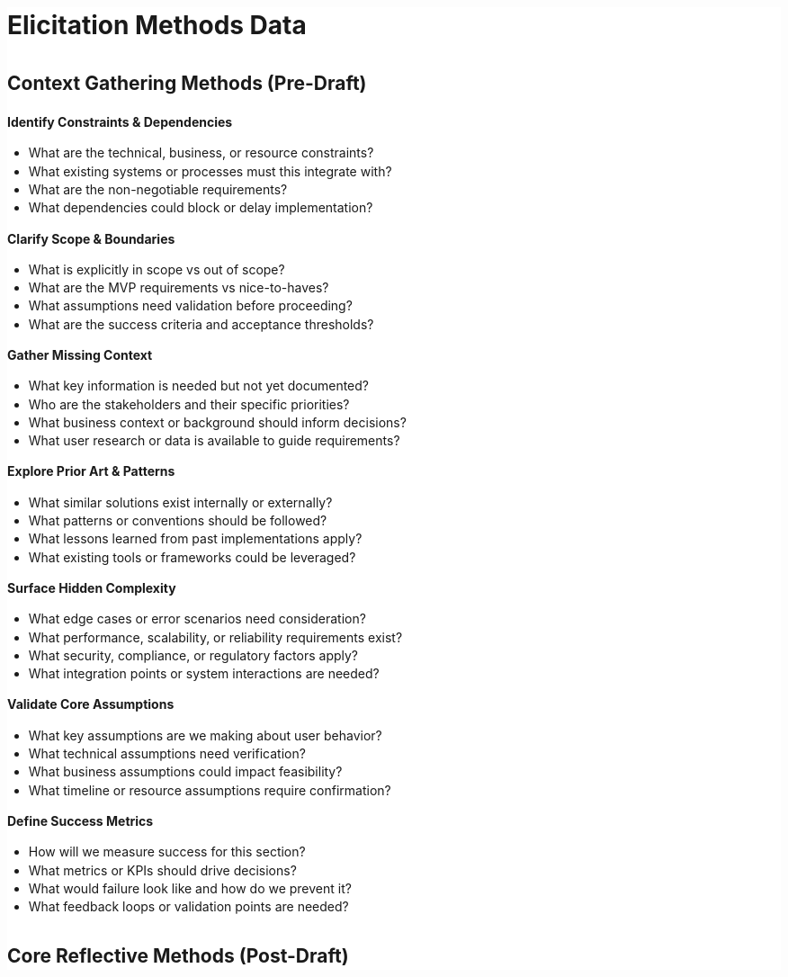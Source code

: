 # Elicitation Methods Data

## Context Gathering Methods (Pre-Draft)

**Identify Constraints & Dependencies**

- What are the technical, business, or resource constraints?
- What existing systems or processes must this integrate with?
- What are the non-negotiable requirements?
- What dependencies could block or delay implementation?

**Clarify Scope & Boundaries**

- What is explicitly in scope vs out of scope?
- What are the MVP requirements vs nice-to-haves?
- What assumptions need validation before proceeding?
- What are the success criteria and acceptance thresholds?

**Gather Missing Context**

- What key information is needed but not yet documented?
- Who are the stakeholders and their specific priorities?
- What business context or background should inform decisions?
- What user research or data is available to guide requirements?

**Explore Prior Art & Patterns**

- What similar solutions exist internally or externally?
- What patterns or conventions should be followed?
- What lessons learned from past implementations apply?
- What existing tools or frameworks could be leveraged?

**Surface Hidden Complexity**

- What edge cases or error scenarios need consideration?
- What performance, scalability, or reliability requirements exist?
- What security, compliance, or regulatory factors apply?
- What integration points or system interactions are needed?

**Validate Core Assumptions**

- What key assumptions are we making about user behavior?
- What technical assumptions need verification?
- What business assumptions could impact feasibility?
- What timeline or resource assumptions require confirmation?

**Define Success Metrics**

- How will we measure success for this section?
- What metrics or KPIs should drive decisions?
- What would failure look like and how do we prevent it?
- What feedback loops or validation points are needed?

## Core Reflective Methods (Post-Draft)
